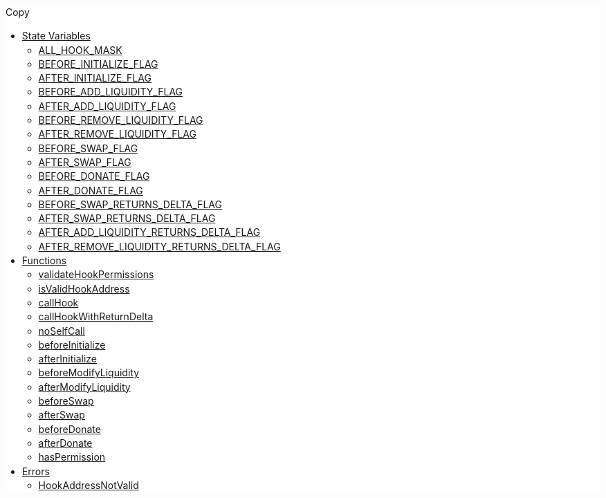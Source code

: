 ```codeBlockLines_mRuA

```

Copy

- [State Variables](https://docs.uniswap.org/contracts/v4/reference/core/libraries/Hooks#state-variables)
  - [ALL\_HOOK\_MASK](https://docs.uniswap.org/contracts/v4/reference/core/libraries/Hooks#all_hook_mask)
  - [BEFORE\_INITIALIZE\_FLAG](https://docs.uniswap.org/contracts/v4/reference/core/libraries/Hooks#before_initialize_flag)
  - [AFTER\_INITIALIZE\_FLAG](https://docs.uniswap.org/contracts/v4/reference/core/libraries/Hooks#after_initialize_flag)
  - [BEFORE\_ADD\_LIQUIDITY\_FLAG](https://docs.uniswap.org/contracts/v4/reference/core/libraries/Hooks#before_add_liquidity_flag)
  - [AFTER\_ADD\_LIQUIDITY\_FLAG](https://docs.uniswap.org/contracts/v4/reference/core/libraries/Hooks#after_add_liquidity_flag)
  - [BEFORE\_REMOVE\_LIQUIDITY\_FLAG](https://docs.uniswap.org/contracts/v4/reference/core/libraries/Hooks#before_remove_liquidity_flag)
  - [AFTER\_REMOVE\_LIQUIDITY\_FLAG](https://docs.uniswap.org/contracts/v4/reference/core/libraries/Hooks#after_remove_liquidity_flag)
  - [BEFORE\_SWAP\_FLAG](https://docs.uniswap.org/contracts/v4/reference/core/libraries/Hooks#before_swap_flag)
  - [AFTER\_SWAP\_FLAG](https://docs.uniswap.org/contracts/v4/reference/core/libraries/Hooks#after_swap_flag)
  - [BEFORE\_DONATE\_FLAG](https://docs.uniswap.org/contracts/v4/reference/core/libraries/Hooks#before_donate_flag)
  - [AFTER\_DONATE\_FLAG](https://docs.uniswap.org/contracts/v4/reference/core/libraries/Hooks#after_donate_flag)
  - [BEFORE\_SWAP\_RETURNS\_DELTA\_FLAG](https://docs.uniswap.org/contracts/v4/reference/core/libraries/Hooks#before_swap_returns_delta_flag)
  - [AFTER\_SWAP\_RETURNS\_DELTA\_FLAG](https://docs.uniswap.org/contracts/v4/reference/core/libraries/Hooks#after_swap_returns_delta_flag)
  - [AFTER\_ADD\_LIQUIDITY\_RETURNS\_DELTA\_FLAG](https://docs.uniswap.org/contracts/v4/reference/core/libraries/Hooks#after_add_liquidity_returns_delta_flag)
  - [AFTER\_REMOVE\_LIQUIDITY\_RETURNS\_DELTA\_FLAG](https://docs.uniswap.org/contracts/v4/reference/core/libraries/Hooks#after_remove_liquidity_returns_delta_flag)
- [Functions](https://docs.uniswap.org/contracts/v4/reference/core/libraries/Hooks#functions)
  - [validateHookPermissions](https://docs.uniswap.org/contracts/v4/reference/core/libraries/Hooks#validatehookpermissions)
  - [isValidHookAddress](https://docs.uniswap.org/contracts/v4/reference/core/libraries/Hooks#isvalidhookaddress)
  - [callHook](https://docs.uniswap.org/contracts/v4/reference/core/libraries/Hooks#callhook)
  - [callHookWithReturnDelta](https://docs.uniswap.org/contracts/v4/reference/core/libraries/Hooks#callhookwithreturndelta)
  - [noSelfCall](https://docs.uniswap.org/contracts/v4/reference/core/libraries/Hooks#noselfcall)
  - [beforeInitialize](https://docs.uniswap.org/contracts/v4/reference/core/libraries/Hooks#beforeinitialize)
  - [afterInitialize](https://docs.uniswap.org/contracts/v4/reference/core/libraries/Hooks#afterinitialize)
  - [beforeModifyLiquidity](https://docs.uniswap.org/contracts/v4/reference/core/libraries/Hooks#beforemodifyliquidity)
  - [afterModifyLiquidity](https://docs.uniswap.org/contracts/v4/reference/core/libraries/Hooks#aftermodifyliquidity)
  - [beforeSwap](https://docs.uniswap.org/contracts/v4/reference/core/libraries/Hooks#beforeswap)
  - [afterSwap](https://docs.uniswap.org/contracts/v4/reference/core/libraries/Hooks#afterswap)
  - [beforeDonate](https://docs.uniswap.org/contracts/v4/reference/core/libraries/Hooks#beforedonate)
  - [afterDonate](https://docs.uniswap.org/contracts/v4/reference/core/libraries/Hooks#afterdonate)
  - [hasPermission](https://docs.uniswap.org/contracts/v4/reference/core/libraries/Hooks#haspermission)
- [Errors](https://docs.uniswap.org/contracts/v4/reference/core/libraries/Hooks#errors)
  - [HookAddressNotValid](https://docs.uniswap.org/contracts/v4/reference/core/libraries/Hooks#hookaddressnotvalid)